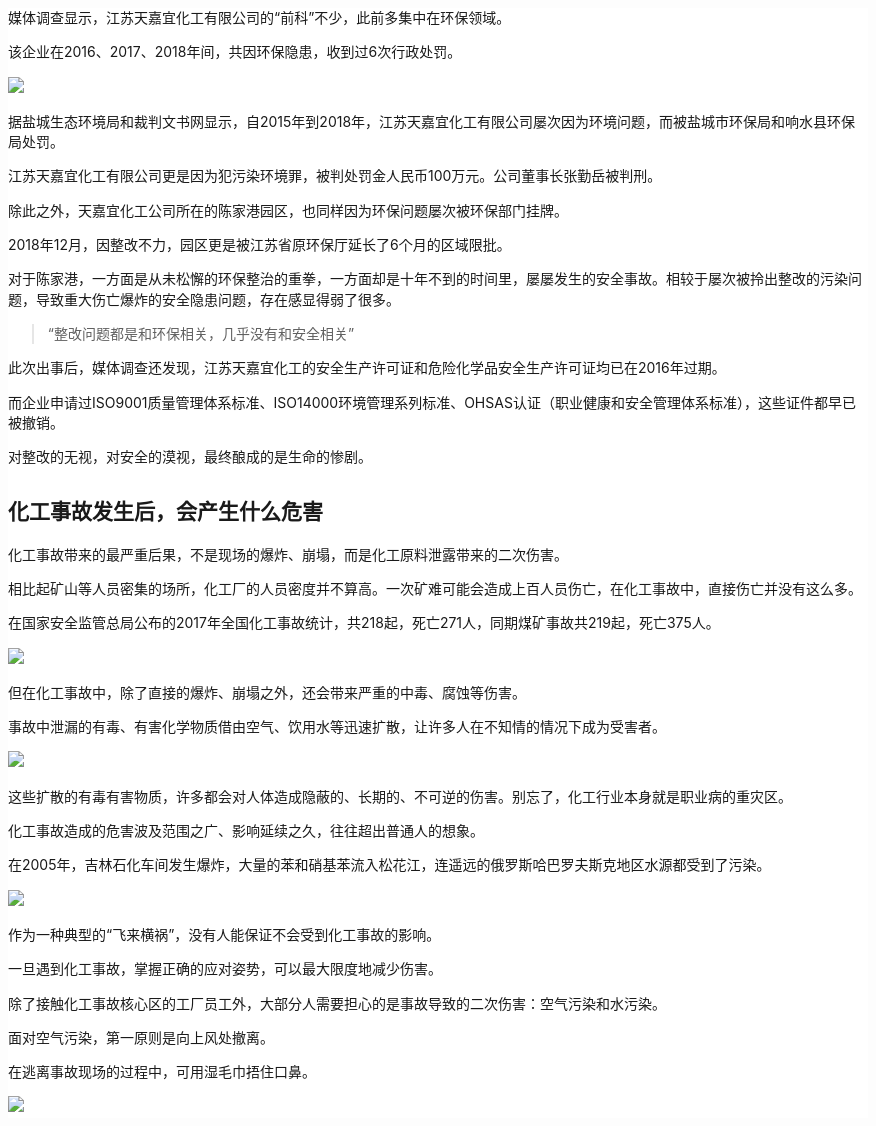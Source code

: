 媒体调查显示，江苏天嘉宜化工有限公司的“前科”不少，此前多集中在环保领域。

该企业在2016、2017、2018年间，共因环保隐患，收到过6次行政处罚。

![](https://i.loli.net/2019/03/23/5c95d079d89a6.jpg)

据盐城生态环境局和裁判文书网显示，自2015年到2018年，江苏天嘉宜化工有限公司屡次因为环境问题，而被盐城市环保局和响水县环保局处罚。

江苏天嘉宜化工有限公司更是因为犯污染环境罪，被判处罚金人民币100万元。公司董事长张勤岳被判刑。

除此之外，天嘉宜化工公司所在的陈家港园区，也同样因为环保问题屡次被环保部门挂牌。

2018年12月，因整改不力，园区更是被江苏省原环保厅延长了6个月的区域限批。

对于陈家港，一方面是从未松懈的环保整治的重拳，一方面却是十年不到的时间里，屡屡发生的安全事故。相较于屡次被拎出整改的污染问题，导致重大伤亡爆炸的安全隐患问题，存在感显得弱了很多。

> “整改问题都是和环保相关，几乎没有和安全相关”

此次出事后，媒体调查还发现，江苏天嘉宜化工的安全生产许可证和危险化学品安全生产许可证均已在2016年过期。

而企业申请过ISO9001质量管理体系标准、ISO14000环境管理系列标准、OHSAS认证（职业健康和安全管理体系标准），这些证件都早已被撤销。

对整改的无视，对安全的漠视，最终酿成的是生命的惨剧。

## 化工事故发生后，会产生什么危害

化工事故带来的最严重后果，不是现场的爆炸、崩塌，而是化工原料泄露带来的二次伤害。

相比起矿山等人员密集的场所，化工厂的人员密度并不算高。一次矿难可能会造成上百人员伤亡，在化工事故中，直接伤亡并没有这么多。

在国家安全监管总局公布的2017年全国化工事故统计，共218起，死亡271人，同期煤矿事故共219起，死亡375人。

![](https://i.loli.net/2019/03/23/5c95d07abc937.jpg)

但在化工事故中，除了直接的爆炸、崩塌之外，还会带来严重的中毒、腐蚀等伤害。

事故中泄漏的有毒、有害化学物质借由空气、饮用水等迅速扩散，让许多人在不知情的情况下成为受害者。

![](https://i.loli.net/2019/03/23/5c95d07bcf155.jpg)

这些扩散的有毒有害物质，许多都会对人体造成隐蔽的、长期的、不可逆的伤害。别忘了，化工行业本身就是职业病的重灾区。

化工事故造成的危害波及范围之广、影响延续之久，往往超出普通人的想象。

在2005年，吉林石化车间发生爆炸，大量的苯和硝基苯流入松花江，连遥远的俄罗斯哈巴罗夫斯克地区水源都受到了污染。

![](https://i.loli.net/2019/03/23/5c95d07d382b1.jpg)

作为一种典型的“飞来横祸”，没有人能保证不会受到化工事故的影响。

一旦遇到化工事故，掌握正确的应对姿势，可以最大限度地减少伤害。

除了接触化工事故核心区的工厂员工外，大部分人需要担心的是事故导致的二次伤害：空气污染和水污染。

面对空气污染，第一原则是向上风处撤离。

在逃离事故现场的过程中，可用湿毛巾捂住口鼻。

![](https://i.loli.net/2019/03/23/5c95d07de6133.jpg)

